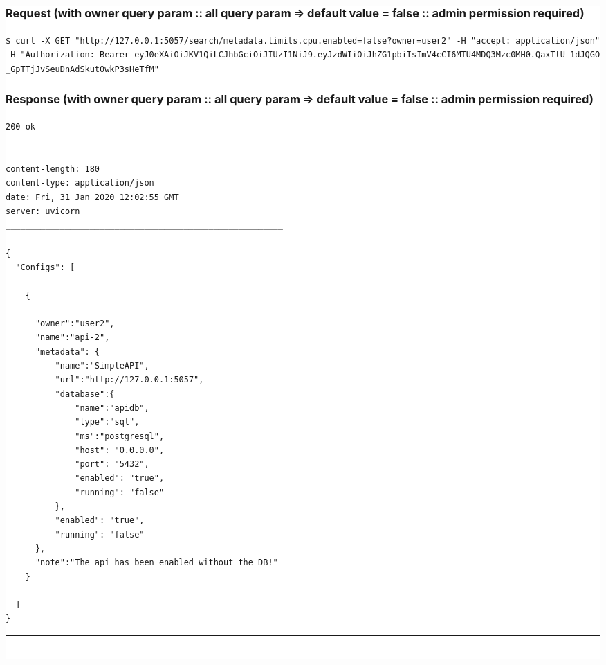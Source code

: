 
### Request (with owner query param :: all query param => default value = false :: admin permission required)

```shell 
$ curl -X GET "http://127.0.0.1:5057/search/metadata.limits.cpu.enabled=false?owner=user2" -H "accept: application/json" -H "Authorization: Bearer eyJ0eXAiOiJKV1QiLCJhbGciOiJIUzI1NiJ9.eyJzdWIiOiJhZG1pbiIsImV4cCI6MTU4MDQ3Mzc0MH0.QaxTlU-1dJQGO_GpTTjJvSeuDnAdSkut0wkP3sHeTfM"
```

### Response (with owner query param :: all query param => default value = false :: admin permission required)

```shell 
200 ok
________________________________________________________

content-length: 180 
content-type: application/json 
date: Fri, 31 Jan 2020 12:02:55 GMT 
server: uvicorn 
________________________________________________________

{
  "Configs": [

    {

      "owner":"user2",
      "name":"api-2",
      "metadata": {
          "name":"SimpleAPI",
          "url":"http://127.0.0.1:5057", 
          "database":{
              "name":"apidb", 
              "type":"sql", 
              "ms":"postgresql", 
              "host": "0.0.0.0",
              "port": "5432",
              "enabled": "true",
              "running": "false"
          },
          "enabled": "true", 
          "running": "false"
      },
      "note":"The api has been enabled without the DB!"
    }

  ]
}

``` 
---
<br>

